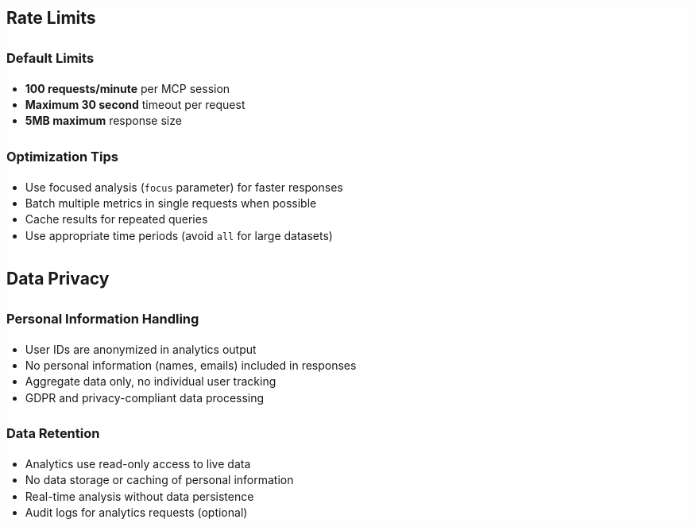 ## Rate Limits

### Default Limits
- **100 requests/minute** per MCP session
- **Maximum 30 second** timeout per request
- **5MB maximum** response size

### Optimization Tips
- Use focused analysis (`focus` parameter) for faster responses
- Batch multiple metrics in single requests when possible
- Cache results for repeated queries
- Use appropriate time periods (avoid `all` for large datasets)

## Data Privacy

### Personal Information Handling
- User IDs are anonymized in analytics output
- No personal information (names, emails) included in responses
- Aggregate data only, no individual user tracking
- GDPR and privacy-compliant data processing

### Data Retention
- Analytics use read-only access to live data
- No data storage or caching of personal information
- Real-time analysis without data persistence
- Audit logs for analytics requests (optional)